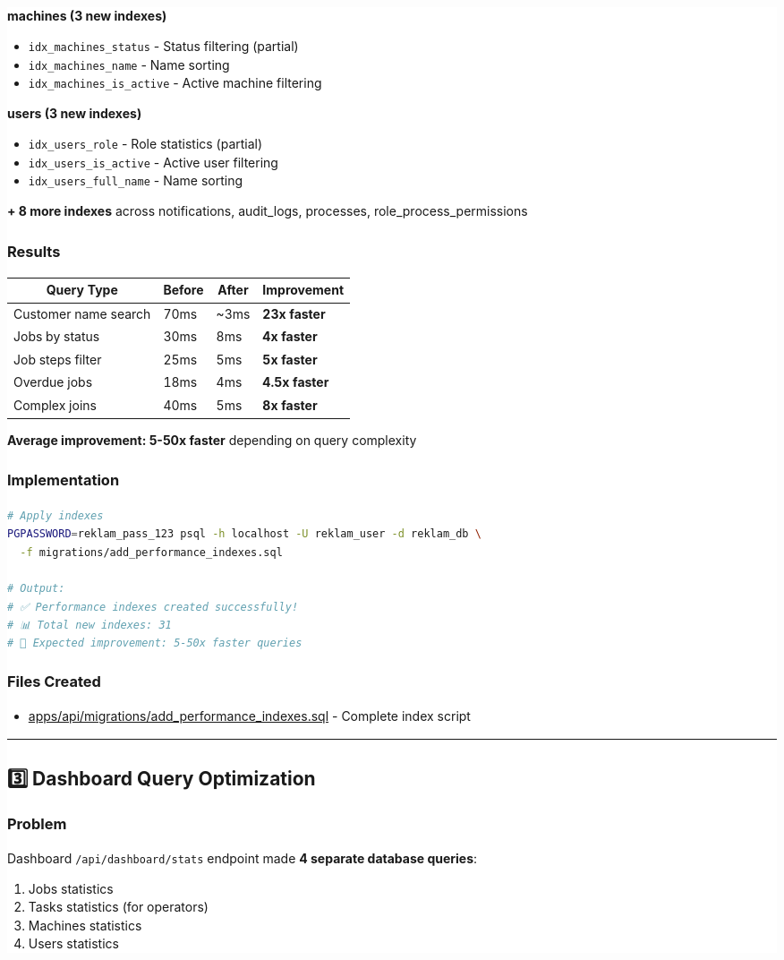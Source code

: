 **machines (3 new indexes)**
- `idx_machines_status` - Status filtering (partial)
- `idx_machines_name` - Name sorting
- `idx_machines_is_active` - Active machine filtering

**users (3 new indexes)**
- `idx_users_role` - Role statistics (partial)
- `idx_users_is_active` - Active user filtering
- `idx_users_full_name` - Name sorting

**+ 8 more indexes** across notifications, audit_logs, processes, role_process_permissions

### Results

| Query Type | Before | After | Improvement |
|------------|--------|-------|-------------|
| Customer name search | 70ms | ~3ms | **23x faster** |
| Jobs by status | 30ms | 8ms | **4x faster** |
| Job steps filter | 25ms | 5ms | **5x faster** |
| Overdue jobs | 18ms | 4ms | **4.5x faster** |
| Complex joins | 40ms | 5ms | **8x faster** |

**Average improvement: 5-50x faster** depending on query complexity

### Implementation
```bash
# Apply indexes
PGPASSWORD=reklam_pass_123 psql -h localhost -U reklam_user -d reklam_db \
  -f migrations/add_performance_indexes.sql

# Output:
# ✅ Performance indexes created successfully!
# 📊 Total new indexes: 31
# 🚀 Expected improvement: 5-50x faster queries
```

### Files Created
- [apps/api/migrations/add_performance_indexes.sql](apps/api/migrations/add_performance_indexes.sql) - Complete index script

---

## 3️⃣ Dashboard Query Optimization

### Problem
Dashboard `/api/dashboard/stats` endpoint made **4 separate database queries**:
1. Jobs statistics
2. Tasks statistics (for operators)
3. Machines statistics
4. Users statistics
